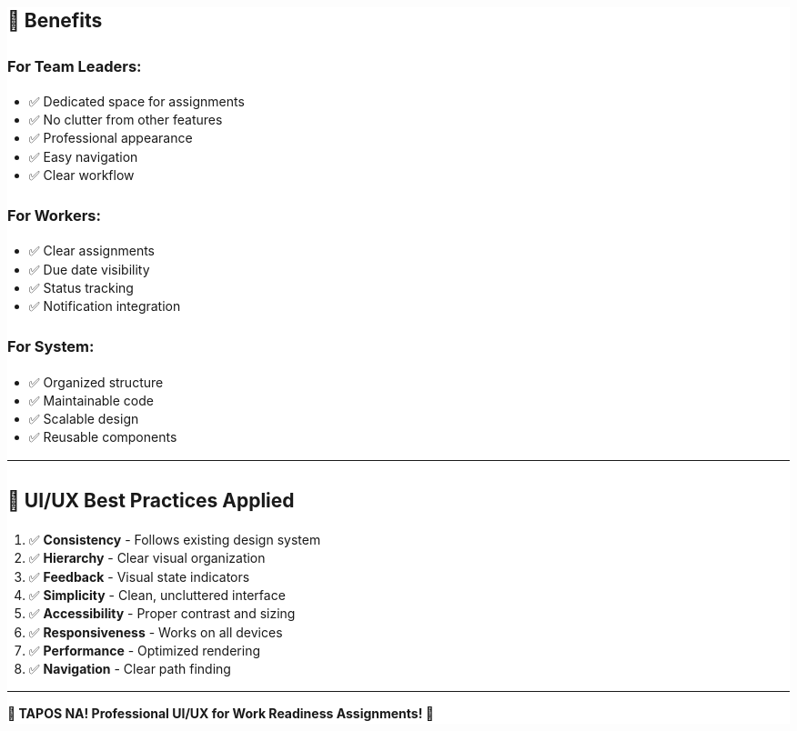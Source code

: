 ## 🎉 **Benefits**

### For Team Leaders:
- ✅ Dedicated space for assignments
- ✅ No clutter from other features
- ✅ Professional appearance
- ✅ Easy navigation
- ✅ Clear workflow

### For Workers:
- ✅ Clear assignments
- ✅ Due date visibility
- ✅ Status tracking
- ✅ Notification integration

### For System:
- ✅ Organized structure
- ✅ Maintainable code
- ✅ Scalable design
- ✅ Reusable components

---

## 🎨 **UI/UX Best Practices Applied**

1. ✅ **Consistency** - Follows existing design system
2. ✅ **Hierarchy** - Clear visual organization
3. ✅ **Feedback** - Visual state indicators
4. ✅ **Simplicity** - Clean, uncluttered interface
5. ✅ **Accessibility** - Proper contrast and sizing
6. ✅ **Responsiveness** - Works on all devices
7. ✅ **Performance** - Optimized rendering
8. ✅ **Navigation** - Clear path finding

---

**🎉 TAPOS NA! Professional UI/UX for Work Readiness Assignments! 🚀**
